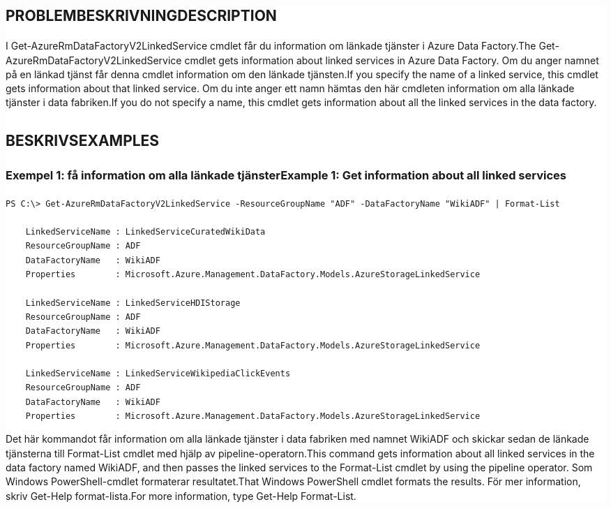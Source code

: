 ## <span data-ttu-id="2414b-107">PROBLEMBESKRIVNING</span><span class="sxs-lookup"><span data-stu-id="2414b-107">DESCRIPTION</span></span>
<span data-ttu-id="2414b-108">I Get-AzureRmDataFactoryV2LinkedService cmdlet får du information om länkade tjänster i Azure Data Factory.</span><span class="sxs-lookup"><span data-stu-id="2414b-108">The Get-AzureRmDataFactoryV2LinkedService cmdlet gets information about linked services in Azure Data Factory.</span></span>
<span data-ttu-id="2414b-109">Om du anger namnet på en länkad tjänst får denna cmdlet information om den länkade tjänsten.</span><span class="sxs-lookup"><span data-stu-id="2414b-109">If you specify the name of a linked service, this cmdlet gets information about that linked service.</span></span>
<span data-ttu-id="2414b-110">Om du inte anger ett namn hämtas den här cmdleten information om alla länkade tjänster i data fabriken.</span><span class="sxs-lookup"><span data-stu-id="2414b-110">If you do not specify a name, this cmdlet gets information about all the linked services in the data factory.</span></span>

## <span data-ttu-id="2414b-111">BESKRIVS</span><span class="sxs-lookup"><span data-stu-id="2414b-111">EXAMPLES</span></span>

### <span data-ttu-id="2414b-112">Exempel 1: få information om alla länkade tjänster</span><span class="sxs-lookup"><span data-stu-id="2414b-112">Example 1: Get information about all linked services</span></span>
```
PS C:\> Get-AzureRmDataFactoryV2LinkedService -ResourceGroupName "ADF" -DataFactoryName "WikiADF" | Format-List

    LinkedServiceName : LinkedServiceCuratedWikiData
    ResourceGroupName : ADF
    DataFactoryName   : WikiADF
    Properties        : Microsoft.Azure.Management.DataFactory.Models.AzureStorageLinkedService

    LinkedServiceName : LinkedServiceHDIStorage
    ResourceGroupName : ADF
    DataFactoryName   : WikiADF
    Properties        : Microsoft.Azure.Management.DataFactory.Models.AzureStorageLinkedService

    LinkedServiceName : LinkedServiceWikipediaClickEvents
    ResourceGroupName : ADF
    DataFactoryName   : WikiADF
    Properties        : Microsoft.Azure.Management.DataFactory.Models.AzureStorageLinkedService
```

<span data-ttu-id="2414b-113">Det här kommandot får information om alla länkade tjänster i data fabriken med namnet WikiADF och skickar sedan de länkade tjänsterna till Format-List cmdlet med hjälp av pipeline-operatorn.</span><span class="sxs-lookup"><span data-stu-id="2414b-113">This command gets information about all linked services in the data factory named WikiADF, and then passes the linked services to the Format-List cmdlet by using the pipeline operator.</span></span>
<span data-ttu-id="2414b-114">Som Windows PowerShell-cmdlet formaterar resultatet.</span><span class="sxs-lookup"><span data-stu-id="2414b-114">That Windows PowerShell cmdlet formats the results.</span></span>
<span data-ttu-id="2414b-115">För mer information, skriv Get-Help format-lista.</span><span class="sxs-lookup"><span data-stu-id="2414b-115">For more information, type Get-Help Format-List.</span></span>
